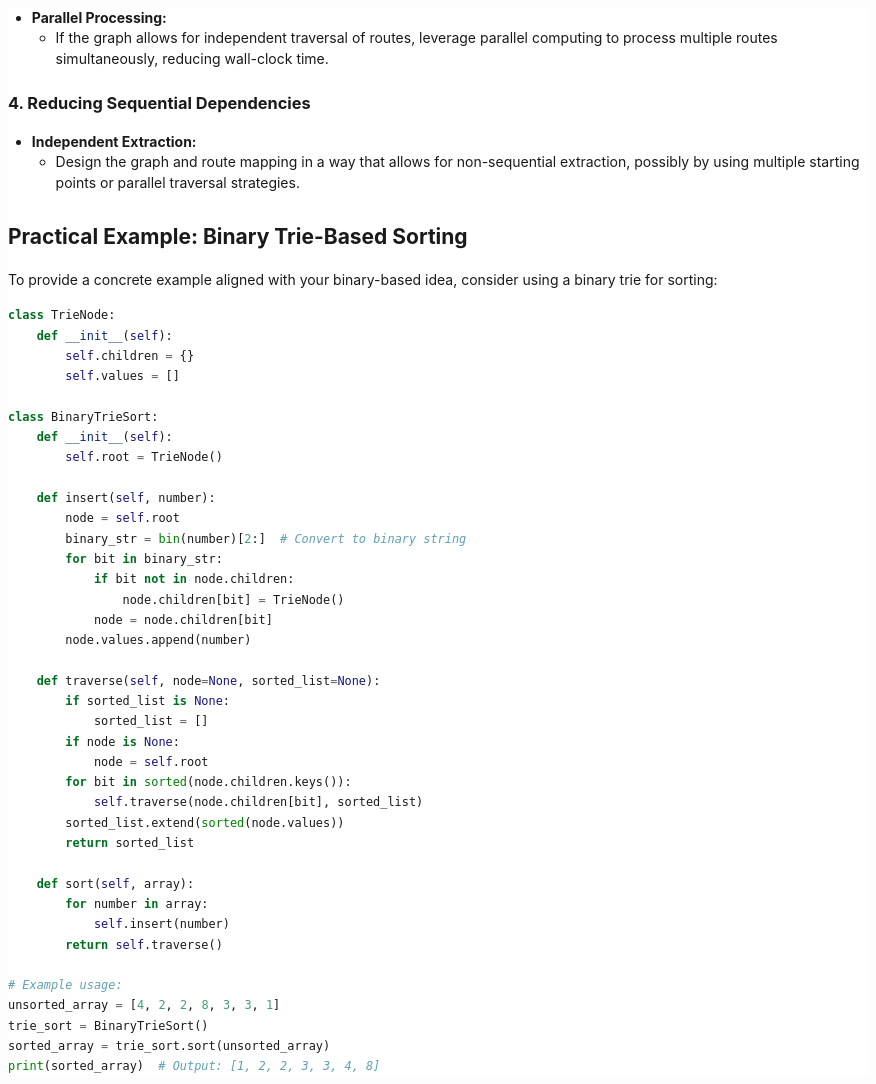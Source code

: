 - **Parallel Processing:**
  - If the graph allows for independent traversal of routes, leverage parallel computing to process multiple routes simultaneously, reducing wall-clock time.

### **4. Reducing Sequential Dependencies**

- **Independent Extraction:**
  - Design the graph and route mapping in a way that allows for non-sequential extraction, possibly by using multiple starting points or parallel traversal strategies.

## Practical Example: Binary Trie-Based Sorting

To provide a concrete example aligned with your binary-based idea, consider using a binary trie for sorting:

```python
class TrieNode:
    def __init__(self):
        self.children = {}
        self.values = []

class BinaryTrieSort:
    def __init__(self):
        self.root = TrieNode()

    def insert(self, number):
        node = self.root
        binary_str = bin(number)[2:]  # Convert to binary string
        for bit in binary_str:
            if bit not in node.children:
                node.children[bit] = TrieNode()
            node = node.children[bit]
        node.values.append(number)

    def traverse(self, node=None, sorted_list=None):
        if sorted_list is None:
            sorted_list = []
        if node is None:
            node = self.root
        for bit in sorted(node.children.keys()):
            self.traverse(node.children[bit], sorted_list)
        sorted_list.extend(sorted(node.values))
        return sorted_list

    def sort(self, array):
        for number in array:
            self.insert(number)
        return self.traverse()

# Example usage:
unsorted_array = [4, 2, 2, 8, 3, 3, 1]
trie_sort = BinaryTrieSort()
sorted_array = trie_sort.sort(unsorted_array)
print(sorted_array)  # Output: [1, 2, 2, 3, 3, 4, 8]
```
